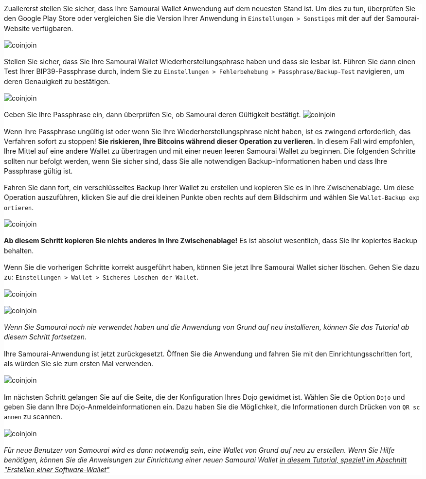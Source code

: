 Zuallererst stellen Sie sicher, dass Ihre Samourai Wallet Anwendung auf dem neuesten Stand ist. Um dies zu tun, überprüfen Sie den Google Play Store oder vergleichen Sie die Version Ihrer Anwendung in `Einstellungen > Sonstiges` mit der auf der Samourai-Website verfügbaren.

![coinjoin](assets/notext/17.webp)

Stellen Sie sicher, dass Sie Ihre Samourai Wallet Wiederherstellungsphrase haben und dass sie lesbar ist. Führen Sie dann einen Test Ihrer BIP39-Passphrase durch, indem Sie zu `Einstellungen > Fehlerbehebung > Passphrase/Backup-Test` navigieren, um deren Genauigkeit zu bestätigen.

![coinjoin](assets/notext/18.webp)

Geben Sie Ihre Passphrase ein, dann überprüfen Sie, ob Samourai deren Gültigkeit bestätigt.
![coinjoin](assets/notext/19.webp)

Wenn Ihre Passphrase ungültig ist oder wenn Sie Ihre Wiederherstellungsphrase nicht haben, ist es zwingend erforderlich, das Verfahren sofort zu stoppen! **Sie riskieren, Ihre Bitcoins während dieser Operation zu verlieren.** In diesem Fall wird empfohlen, Ihre Mittel auf eine andere Wallet zu übertragen und mit einer neuen leeren Samourai Wallet zu beginnen. Die folgenden Schritte sollten nur befolgt werden, wenn Sie sicher sind, dass Sie alle notwendigen Backup-Informationen haben und dass Ihre Passphrase gültig ist.

Fahren Sie dann fort, ein verschlüsseltes Backup Ihrer Wallet zu erstellen und kopieren Sie es in Ihre Zwischenablage. Um diese Operation auszuführen, klicken Sie auf die drei kleinen Punkte oben rechts auf dem Bildschirm und wählen Sie `Wallet-Backup exportieren`.

![coinjoin](assets/notext/20.webp)

**Ab diesem Schritt kopieren Sie nichts anderes in Ihre Zwischenablage!** Es ist absolut wesentlich, dass Sie Ihr kopiertes Backup behalten.

Wenn Sie die vorherigen Schritte korrekt ausgeführt haben, können Sie jetzt Ihre Samourai Wallet sicher löschen. Gehen Sie dazu zu: `Einstellungen > Wallet > Sicheres Löschen der Wallet`.

![coinjoin](assets/notext/21.webp)

![coinjoin](assets/notext/22.webp)

*Wenn Sie Samourai noch nie verwendet haben und die Anwendung von Grund auf neu installieren, können Sie das Tutorial ab diesem Schritt fortsetzen.*

Ihre Samourai-Anwendung ist jetzt zurückgesetzt. Öffnen Sie die Anwendung und fahren Sie mit den Einrichtungsschritten fort, als würden Sie sie zum ersten Mal verwenden.

![coinjoin](assets/notext/23.webp)

Im nächsten Schritt gelangen Sie auf die Seite, die der Konfiguration Ihres Dojo gewidmet ist. Wählen Sie die Option `Dojo` und geben Sie dann Ihre Dojo-Anmeldeinformationen ein. Dazu haben Sie die Möglichkeit, die Informationen durch Drücken von `QR scannen` zu scannen.

![coinjoin](assets/notext/24.webp)

*Für neue Benutzer von Samourai wird es dann notwendig sein, eine Wallet von Grund auf neu zu erstellen. Wenn Sie Hilfe benötigen, können Sie die Anweisungen zur Einrichtung einer neuen Samourai Wallet [in diesem Tutorial, speziell im Abschnitt "Erstellen einer Software-Wallet"](https://planb.network/tutorials/privacy/on-chain/coinjoin-samourai-wallet-e566803d-ab3f-4d98-9136-5462009262ef)*
